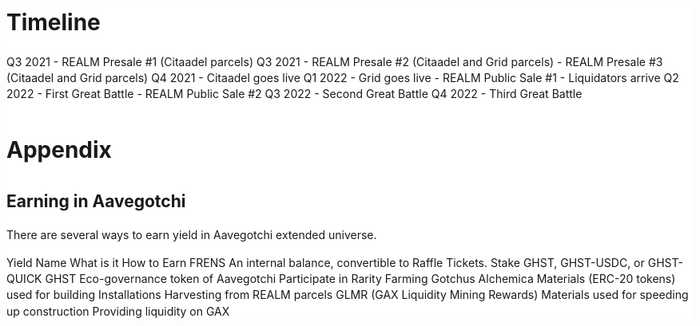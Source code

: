 
# Timeline
Q3 2021	-	REALM Presale #1 (Citaadel parcels)
Q3 2021	-	REALM Presale #2 (Citaadel and Grid parcels)
		-	REALM Presale #3 (Citaadel and Grid parcels)
Q4 2021	-	Citaadel goes live
Q1 2022	-	Grid goes live
		-	REALM Public Sale #1
		-	Liquidators arrive
Q2 2022	-	First Great Battle
		-	REALM Public Sale #2
Q3 2022	-	Second Great Battle
Q4 2022	-	Third Great Battle

# Appendix

## Earning in Aavegotchi

There are several ways to earn yield in Aavegotchi extended universe.

Yield Name
What is it
How to Earn
FRENS
An internal balance, convertible to Raffle Tickets.
Stake GHST, GHST-USDC, or GHST-QUICK
GHST
Eco-governance token of Aavegotchi
Participate in Rarity Farming
Gotchus Alchemica
Materials (ERC-20 tokens) used for building Installations
Harvesting from REALM parcels
GLMR (GAX Liquidity Mining Rewards)
Materials used for speeding up construction
Providing liquidity on GAX
